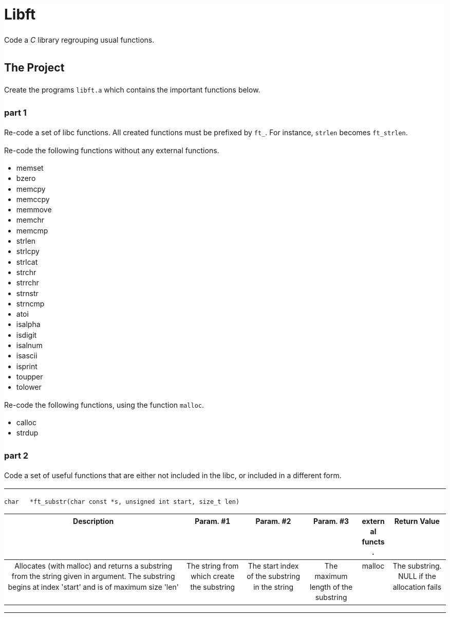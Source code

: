 # Libft

Code a *C* library regrouping usual functions.

## The Project

Create the programs `libft.a` which contains the important functions below.

### part 1
Re-code a set of libc functions. All created functions must be prefixed by `ft_`.
For instance, `strlen` becomes `ft_strlen`.

Re-code the following functions without any external functions.
- memset
- bzero
- memcpy
- memccpy
- memmove
- memchr
- memcmp
- strlen
- strlcpy
- strlcat
- strchr
- strrchr
- strnstr
- strncmp
- atoi
- isalpha
- isdigit
- isalnum
- isascii
- isprint
- toupper
- tolower

Re-code the following functions, using the function `malloc`.
- calloc
- strdup

### part 2
Code a set of useful functions that are either not included in the libc, or included in a different form.

---

`char   *ft_substr(char const *s, unsigned int start, size_t len)`

Description | Param. #1 | Param. #2 | Param. #3 | external functs. | Return Value
:-----------: | :-----------: | :-----------: | :-----------: | :-----------:| :-----------:
Allocates (with malloc) and returns a substring from the string given in argument. The substring begins at index 'start' and is of maximum size 'len'| The string from which create the substring | The start index of the substring in the string| The maximum length of the substring | malloc | The substring. NULL if the allocation fails

---